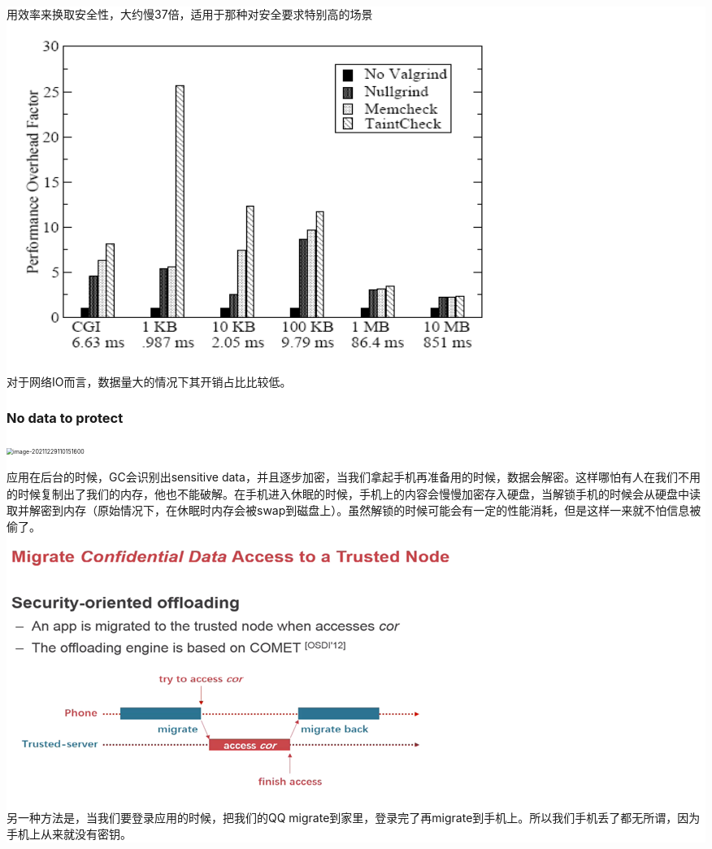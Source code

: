 用效率来换取安全性，大约慢37倍，适用于那种对安全要求特别高的场景

![image-20211229110014902](CSE期末复习笔记.assets/image-20211229110014902.png)

对于网络IO而言，数据量大的情况下其开销占比比较低。

### No data to protect

<img src="CSE期末复习笔记.assets/image-20211229110151600.png" alt="image-20211229110151600" style="zoom:50%;" />

应用在后台的时候，GC会识别出sensitive data，并且逐步加密，当我们拿起手机再准备用的时候，数据会解密。这样哪怕有人在我们不用的时候复制出了我们的内存，他也不能破解。在手机进入休眠的时候，手机上的内容会慢慢加密存入硬盘，当解锁手机的时候会从硬盘中读取并解密到内存（原始情况下，在休眠时内存会被swap到磁盘上）。虽然解锁的时候可能会有一定的性能消耗，但是这样一来就不怕信息被偷了。

![image-20211229110320238](CSE期末复习笔记.assets/image-20211229110320238.png)

另一种方法是，当我们要登录应用的时候，把我们的QQ migrate到家里，登录完了再migrate到手机上。所以我们手机丢了都无所谓，因为手机上从来就没有密钥。
